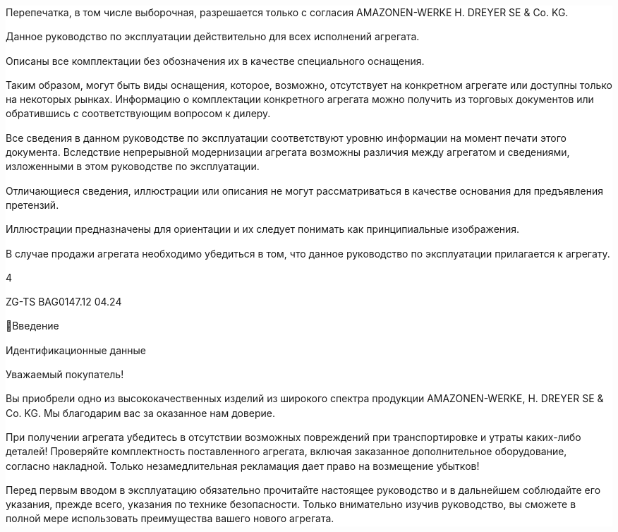 Перепечатка, в том числе выборочная, разрешается только с
согласия AMAZONEN-WERKE H. DREYER SE & Co. KG.

Данное руководство по эксплуатации действительно для
всех исполнений агрегата.

Описаны все комплектации без обозначения их в качестве
специального оснащения.

Таким образом, могут быть виды оснащения, которое, возможно,
отсутствует на конкретном агрегате или доступны только на
некоторых рынках. Информацию о комплектации конкретного
агрегата можно получить из торговых документов или
обратившись с соответствующим вопросом к дилеру.

Все сведения в данном руководстве по эксплуатации
соответствуют уровню информации на момент печати этого
документа. Вследствие непрерывной модернизации агрегата
возможны различия между агрегатом и сведениями,
изложенными в этом руководстве по эксплуатации.

Отличающиеся сведения, иллюстрации или описания не
могут рассматриваться в качестве основания для
предъявления претензий.

Иллюстрации предназначены для ориентации и их следует
понимать как принципиальные изображения.

В случае продажи агрегата необходимо убедиться в том, что
данное руководство по эксплуатации прилагается к агрегату.

4

ZG-TS BAG0147.12  04.24

Введение

Идентификационные данные

Уважаемый покупатель!

Вы приобрели одно из высококачественных изделий из широкого
спектра продукции AMAZONEN-WERKE, H. DREYER SE & Co.
KG. Мы благодарим вас за оказанное нам доверие.

При получении агрегата убедитесь в отсутствии возможных
повреждений при транспортировке и утраты каких-либо деталей!
Проверяйте комплектность поставленного агрегата, включая
заказанное дополнительное оборудование, согласно накладной.
Только незамедлительная рекламация дает право на
возмещение убытков!

Перед первым вводом в эксплуатацию обязательно прочитайте
настоящее руководство и в дальнейшем соблюдайте его
указания, прежде всего, указания по технике безопасности.
Только внимательно изучив руководство, вы сможете в полной
мере использовать преимущества вашего нового агрегата.
